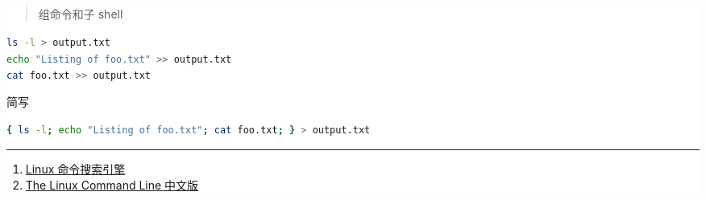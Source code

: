 > 组命令和子 shell

```bash
ls -l > output.txt
echo "Listing of foo.txt" >> output.txt
cat foo.txt >> output.txt
```

简写

```bash
{ ls -l; echo "Listing of foo.txt"; cat foo.txt; } > output.txt
```

---

1. [Linux 命令搜索引擎](http://wangchujiang.com/linux-command/)
1. [The Linux Command Line 中文版](https://www.kancloud.cn/thinkphp/linux-command-line)
